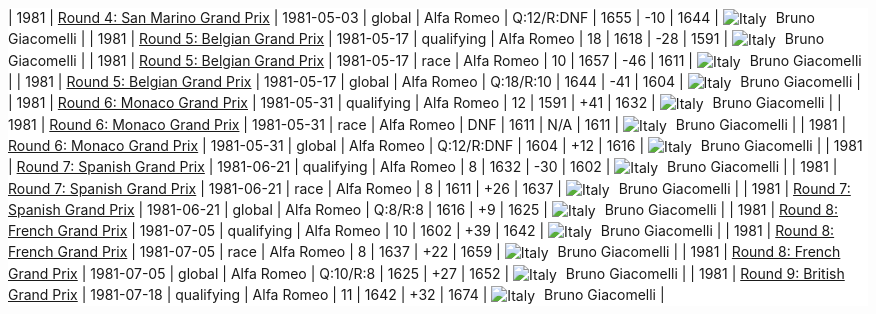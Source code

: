| 1981 | [Round 4: San Marino Grand Prix](../results/1981-season-report.md#round-4-san-marino-grand-prix) | 1981-05-03 | global | Alfa Romeo | Q:12/R:DNF | 1655 | -10 | 1644 | <img src="https://upload.wikimedia.org/wikipedia/commons/0/03/Flag_of_Italy.svg" alt="Italy" width="20" height="auto" style="vertical-align: middle; margin-right: 5px;" onerror="this.outerHTML='🇮🇹'; this.style.marginRight='5px';"/> Bruno Giacomelli |
| 1981 | [Round 5: Belgian Grand Prix](../results/1981-season-report.md#round-5-belgian-grand-prix) | 1981-05-17 | qualifying | Alfa Romeo | 18 | 1618 | -28 | 1591 | <img src="https://upload.wikimedia.org/wikipedia/commons/0/03/Flag_of_Italy.svg" alt="Italy" width="20" height="auto" style="vertical-align: middle; margin-right: 5px;" onerror="this.outerHTML='🇮🇹'; this.style.marginRight='5px';"/> Bruno Giacomelli |
| 1981 | [Round 5: Belgian Grand Prix](../results/1981-season-report.md#round-5-belgian-grand-prix) | 1981-05-17 | race | Alfa Romeo | 10 | 1657 | -46 | 1611 | <img src="https://upload.wikimedia.org/wikipedia/commons/0/03/Flag_of_Italy.svg" alt="Italy" width="20" height="auto" style="vertical-align: middle; margin-right: 5px;" onerror="this.outerHTML='🇮🇹'; this.style.marginRight='5px';"/> Bruno Giacomelli |
| 1981 | [Round 5: Belgian Grand Prix](../results/1981-season-report.md#round-5-belgian-grand-prix) | 1981-05-17 | global | Alfa Romeo | Q:18/R:10 | 1644 | -41 | 1604 | <img src="https://upload.wikimedia.org/wikipedia/commons/0/03/Flag_of_Italy.svg" alt="Italy" width="20" height="auto" style="vertical-align: middle; margin-right: 5px;" onerror="this.outerHTML='🇮🇹'; this.style.marginRight='5px';"/> Bruno Giacomelli |
| 1981 | [Round 6: Monaco Grand Prix](../results/1981-season-report.md#round-6-monaco-grand-prix) | 1981-05-31 | qualifying | Alfa Romeo | 12 | 1591 | +41 | 1632 | <img src="https://upload.wikimedia.org/wikipedia/commons/0/03/Flag_of_Italy.svg" alt="Italy" width="20" height="auto" style="vertical-align: middle; margin-right: 5px;" onerror="this.outerHTML='🇮🇹'; this.style.marginRight='5px';"/> Bruno Giacomelli |
| 1981 | [Round 6: Monaco Grand Prix](../results/1981-season-report.md#round-6-monaco-grand-prix) | 1981-05-31 | race | Alfa Romeo | DNF | 1611 | N/A | 1611 | <img src="https://upload.wikimedia.org/wikipedia/commons/0/03/Flag_of_Italy.svg" alt="Italy" width="20" height="auto" style="vertical-align: middle; margin-right: 5px;" onerror="this.outerHTML='🇮🇹'; this.style.marginRight='5px';"/> Bruno Giacomelli |
| 1981 | [Round 6: Monaco Grand Prix](../results/1981-season-report.md#round-6-monaco-grand-prix) | 1981-05-31 | global | Alfa Romeo | Q:12/R:DNF | 1604 | +12 | 1616 | <img src="https://upload.wikimedia.org/wikipedia/commons/0/03/Flag_of_Italy.svg" alt="Italy" width="20" height="auto" style="vertical-align: middle; margin-right: 5px;" onerror="this.outerHTML='🇮🇹'; this.style.marginRight='5px';"/> Bruno Giacomelli |
| 1981 | [Round 7: Spanish Grand Prix](../results/1981-season-report.md#round-7-spanish-grand-prix) | 1981-06-21 | qualifying | Alfa Romeo | 8 | 1632 | -30 | 1602 | <img src="https://upload.wikimedia.org/wikipedia/commons/0/03/Flag_of_Italy.svg" alt="Italy" width="20" height="auto" style="vertical-align: middle; margin-right: 5px;" onerror="this.outerHTML='🇮🇹'; this.style.marginRight='5px';"/> Bruno Giacomelli |
| 1981 | [Round 7: Spanish Grand Prix](../results/1981-season-report.md#round-7-spanish-grand-prix) | 1981-06-21 | race | Alfa Romeo | 8 | 1611 | +26 | 1637 | <img src="https://upload.wikimedia.org/wikipedia/commons/0/03/Flag_of_Italy.svg" alt="Italy" width="20" height="auto" style="vertical-align: middle; margin-right: 5px;" onerror="this.outerHTML='🇮🇹'; this.style.marginRight='5px';"/> Bruno Giacomelli |
| 1981 | [Round 7: Spanish Grand Prix](../results/1981-season-report.md#round-7-spanish-grand-prix) | 1981-06-21 | global | Alfa Romeo | Q:8/R:8 | 1616 | +9 | 1625 | <img src="https://upload.wikimedia.org/wikipedia/commons/0/03/Flag_of_Italy.svg" alt="Italy" width="20" height="auto" style="vertical-align: middle; margin-right: 5px;" onerror="this.outerHTML='🇮🇹'; this.style.marginRight='5px';"/> Bruno Giacomelli |
| 1981 | [Round 8: French Grand Prix](../results/1981-season-report.md#round-8-french-grand-prix) | 1981-07-05 | qualifying | Alfa Romeo | 10 | 1602 | +39 | 1642 | <img src="https://upload.wikimedia.org/wikipedia/commons/0/03/Flag_of_Italy.svg" alt="Italy" width="20" height="auto" style="vertical-align: middle; margin-right: 5px;" onerror="this.outerHTML='🇮🇹'; this.style.marginRight='5px';"/> Bruno Giacomelli |
| 1981 | [Round 8: French Grand Prix](../results/1981-season-report.md#round-8-french-grand-prix) | 1981-07-05 | race | Alfa Romeo | 8 | 1637 | +22 | 1659 | <img src="https://upload.wikimedia.org/wikipedia/commons/0/03/Flag_of_Italy.svg" alt="Italy" width="20" height="auto" style="vertical-align: middle; margin-right: 5px;" onerror="this.outerHTML='🇮🇹'; this.style.marginRight='5px';"/> Bruno Giacomelli |
| 1981 | [Round 8: French Grand Prix](../results/1981-season-report.md#round-8-french-grand-prix) | 1981-07-05 | global | Alfa Romeo | Q:10/R:8 | 1625 | +27 | 1652 | <img src="https://upload.wikimedia.org/wikipedia/commons/0/03/Flag_of_Italy.svg" alt="Italy" width="20" height="auto" style="vertical-align: middle; margin-right: 5px;" onerror="this.outerHTML='🇮🇹'; this.style.marginRight='5px';"/> Bruno Giacomelli |
| 1981 | [Round 9: British Grand Prix](../results/1981-season-report.md#round-9-british-grand-prix) | 1981-07-18 | qualifying | Alfa Romeo | 11 | 1642 | +32 | 1674 | <img src="https://upload.wikimedia.org/wikipedia/commons/0/03/Flag_of_Italy.svg" alt="Italy" width="20" height="auto" style="vertical-align: middle; margin-right: 5px;" onerror="this.outerHTML='🇮🇹'; this.style.marginRight='5px';"/> Bruno Giacomelli |